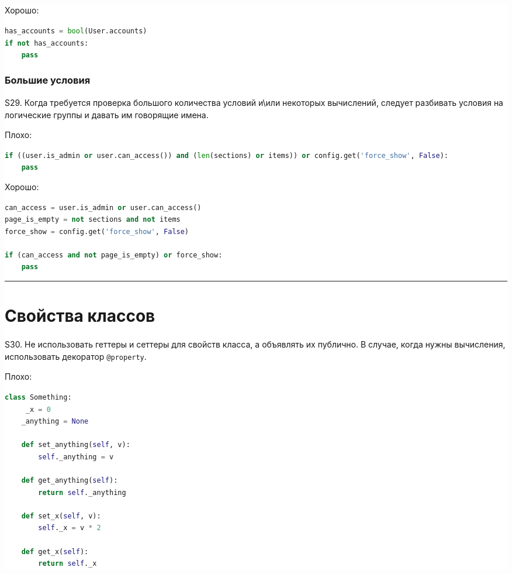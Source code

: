 Хорошо:
```python
has_accounts = bool(User.accounts)
if not has_accounts:
    pass
```

<a name="conditions-complex-stuff"></a>
### Большие условия

<a name="S29"></a>
S29. Когда требуется проверка большого количества условий и\или некоторых
вычислений, следует разбивать условия на логические группы и давать
им говорящие имена.

Плохо:
```python
if ((user.is_admin or user.can_access()) and (len(sections) or items)) or config.get('force_show', False):
    pass
```

Хорошо:
```python
can_access = user.is_admin or user.can_access()
page_is_empty = not sections and not items
force_show = config.get('force_show', False)

if (can_access and not page_is_empty) or force_show:
    pass
```

---

<a name="class-attrs"></a>
Свойства классов
================

<a name="S30"></a>
S30. Не использовать геттеры и сеттеры для свойств класса, а объявлять их публично.
В случае, когда нужны вычисления, использовать декоратор `@property`.

Плохо:
```python
class Something:
     _x = 0
    _anything = None

    def set_anything(self, v):
        self._anything = v

    def get_anything(self):
        return self._anything

    def set_x(self, v):
        self._x = v * 2

    def get_x(self):
        return self._x
```
